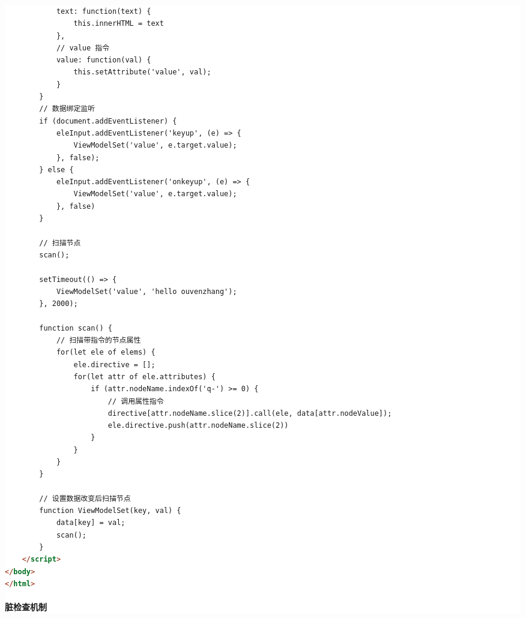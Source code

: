 ````html
            text: function(text) {
                this.innerHTML = text
            },
            // value 指令
            value: function(val) {
                this.setAttribute('value', val);
            }
        }
        // 数据绑定监听
        if (document.addEventListener) {
            eleInput.addEventListener('keyup', (e) => {
                ViewModelSet('value', e.target.value);
            }, false);
        } else {
            eleInput.addEventListener('onkeyup', (e) => {
                ViewModelSet('value', e.target.value);
            }, false)
        }

        // 扫描节点
        scan();

        setTimeout(() => {
            ViewModelSet('value', 'hello ouvenzhang');
        }, 2000);

        function scan() {
            // 扫描带指令的节点属性
            for(let ele of elems) {
                ele.directive = [];
                for(let attr of ele.attributes) {
                    if (attr.nodeName.indexOf('q-') >= 0) {
                        // 调用属性指令
                        directive[attr.nodeName.slice(2)].call(ele, data[attr.nodeValue]);
                        ele.directive.push(attr.nodeName.slice(2))
                    }
                }
            }
        }

        // 设置数据改变后扫描节点
        function ViewModelSet(key, val) {
            data[key] = val;
            scan();
        }
    </script>
</body>
</html>
````

#### 脏检查机制
